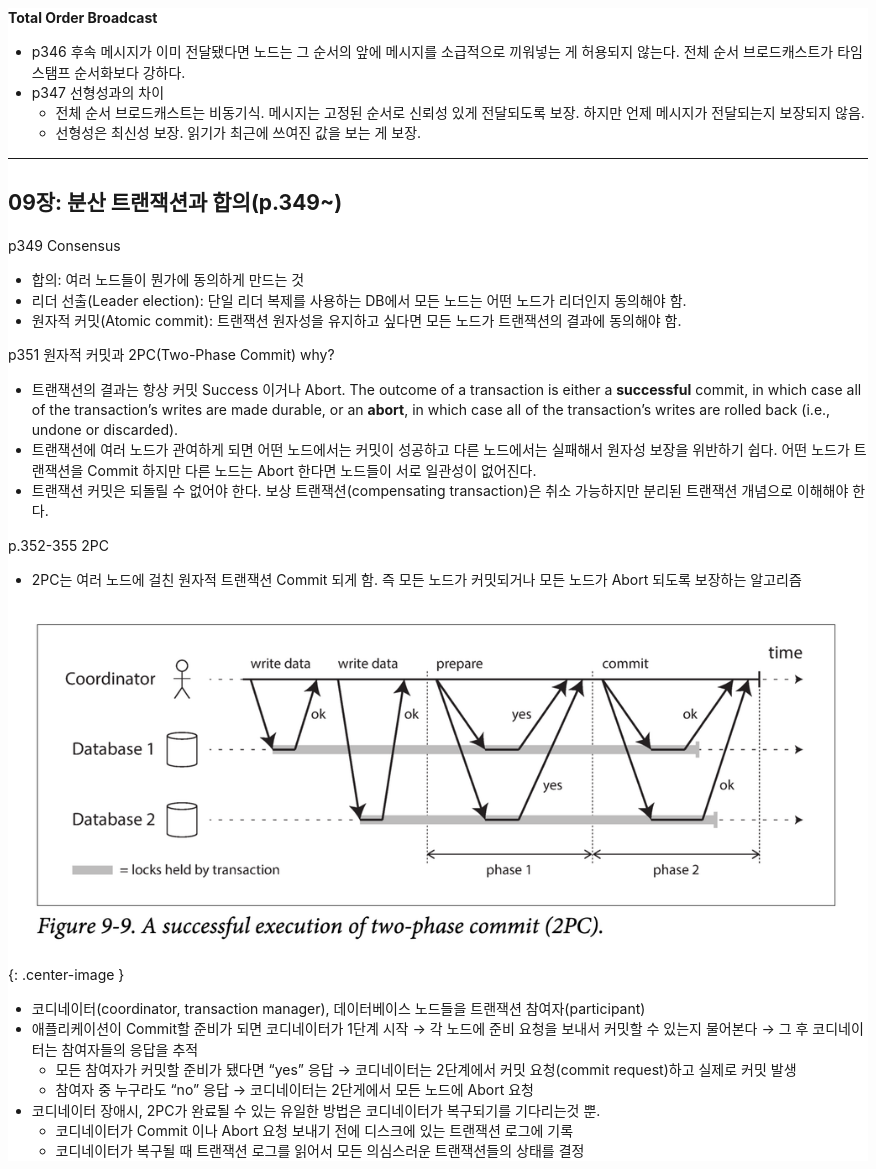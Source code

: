**Total Order Broadcast**

- p346  후속 메시지가 이미 전달됐다면 노드는 그 순서의 앞에 메시지를 소급적으로 끼워넣는 게 허용되지 않는다.  전체 순서 브로드캐스트가 타임스탬프 순서화보다 강하다.
- p347 선형성과의 차이
    - 전체 순서 브로드캐스트는 비동기식.  메시지는 고정된 순서로 신뢰성 있게 전달되도록 보장.   하지만 언제 메시지가 전달되는지 보장되지 않음.
    - 선형성은 최신성 보장. 읽기가 최근에 쓰여진 값을 보는 게 보장.

---

## 09장: 분산 트랜잭션과 합의(p.349~)

p349 Consensus

- 합의:  여러 노드들이 뭔가에 동의하게 만드는 것
- 리더 선출(Leader election):  단일 리더 복제를 사용하는 DB에서 모든 노드는 어떤 노드가 리더인지 동의해야 함.
- 원자적 커밋(Atomic commit): 트랜잭션 원자성을 유지하고 싶다면 모든 노드가 트랜잭션의 결과에 동의해야 함.

p351 원자적 커밋과 2PC(Two-Phase Commit) why?

- 트랜잭션의 결과는 항상 커밋 Success 이거나 Abort.  The outcome of a transaction is either a **successful** commit, in which case all of the transaction’s writes are made durable, or an **abort**, in which case all of the transaction’s writes are rolled back (i.e., undone or discarded).
- 트랜잭션에 여러 노드가 관여하게 되면 어떤 노드에서는 커밋이 성공하고 다른 노드에서는 실패해서 원자성 보장을 위반하기 쉽다.  어떤 노드가 트랜잭션을 Commit 하지만 다른 노드는 Abort 한다면 노드들이 서로 일관성이 없어진다.
- 트랜잭션 커밋은 되돌릴 수 없어야 한다.  보상 트랜잭션(compensating transaction)은 취소 가능하지만 분리된 트랜잭션 개념으로 이해해야 한다.

p.352-355  2PC 

- 2PC는 여러 노드에 걸친 원자적 트랜잭션 Commit 되게 함. 즉 모든 노드가 커밋되거나 모든 노드가 Abort 되도록 보장하는 알고리즘

![2pc](/images/2024/06/22/09-2pc.png "2pc"){: .center-image }

- 코디네이터(coordinator, transaction manager), 데이터베이스 노드들을 트랜잭션 참여자(participant)
- 애플리케이션이 Commit할 준비가 되면 코디네이터가 1단계 시작 → 각 노드에 준비 요청을 보내서 커밋할 수 있는지 물어본다 → 그 후 코디네이터는 참여자들의 응답을 추적
    - 모든 참여자가 커밋할 준비가 됐다면 “yes” 응답 → 코디네이터는 2단계에서 커밋 요청(commit request)하고 실제로 커밋 발생
    - 참여자 중 누구라도 “no” 응답 → 코디네이터는 2단게에서 모든 노드에 Abort 요청
- 코디네이터 장애시,  2PC가 완료될 수 있는 유일한 방법은 코디네이터가 복구되기를 기다리는것 뿐.
    - 코디네이터가 Commit 이나 Abort 요청 보내기 전에 디스크에 있는 트랜잭션 로그에 기록
    - 코디네이터가 복구될 때 트랜잭션 로그를 읽어서 모든 의심스러운 트랜잭션들의 상태를 결정
